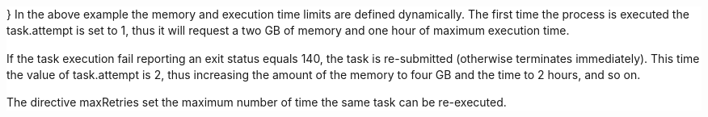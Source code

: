 }
In the above example the memory and execution time limits are defined dynamically. The first time the process is executed the task.attempt is set to 1, thus it will request a two GB of memory and one hour of maximum execution time.

If the task execution fail reporting an exit status equals 140, the task is re-submitted (otherwise terminates immediately). This time the value of task.attempt is 2, thus increasing the amount of the memory to four GB and the time to 2 hours, and so on.

The directive maxRetries set the maximum number of time the same task can be re-executed.